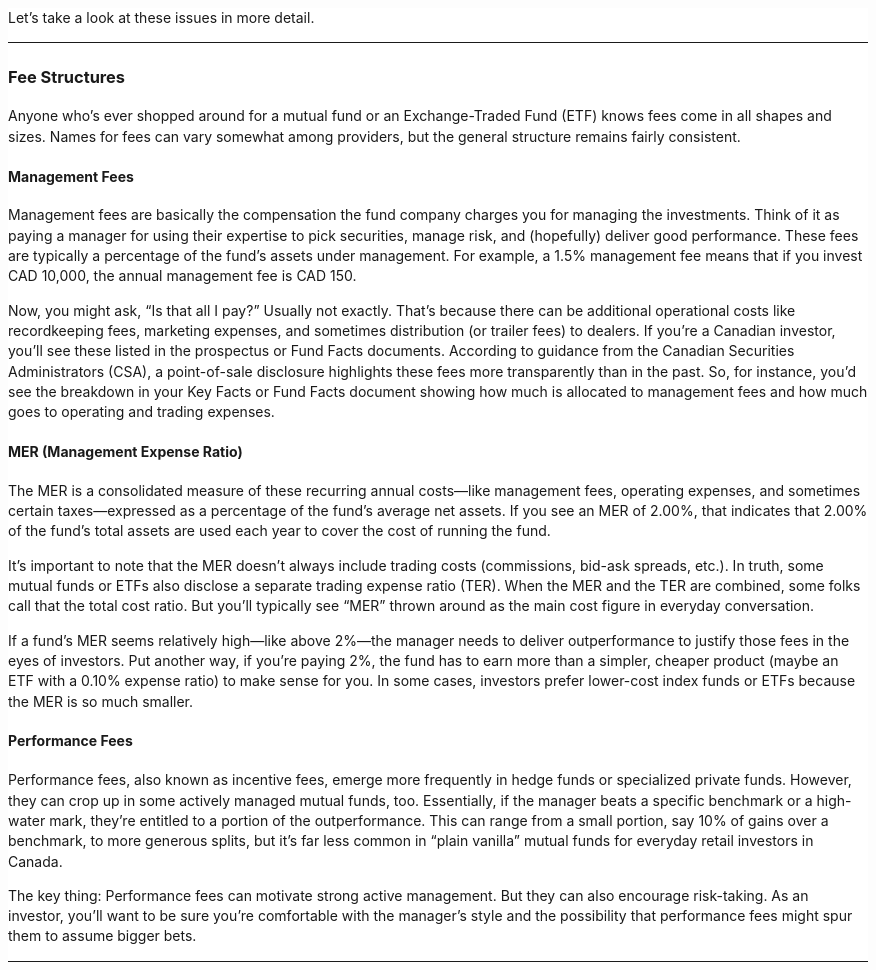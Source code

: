 Let’s take a look at these issues in more detail.

---

### Fee Structures

Anyone who’s ever shopped around for a mutual fund or an Exchange-Traded Fund (ETF) knows fees come in all shapes and sizes. Names for fees can vary somewhat among providers, but the general structure remains fairly consistent.

#### Management Fees

Management fees are basically the compensation the fund company charges you for managing the investments. Think of it as paying a manager for using their expertise to pick securities, manage risk, and (hopefully) deliver good performance. These fees are typically a percentage of the fund’s assets under management. For example, a 1.5% management fee means that if you invest CAD 10,000, the annual management fee is CAD 150.

Now, you might ask, “Is that all I pay?” Usually not exactly. That’s because there can be additional operational costs like recordkeeping fees, marketing expenses, and sometimes distribution (or trailer fees) to dealers. If you’re a Canadian investor, you’ll see these listed in the prospectus or Fund Facts documents. According to guidance from the Canadian Securities Administrators (CSA), a point-of-sale disclosure highlights these fees more transparently than in the past. So, for instance, you’d see the breakdown in your Key Facts or Fund Facts document showing how much is allocated to management fees and how much goes to operating and trading expenses.

#### MER (Management Expense Ratio)

The MER is a consolidated measure of these recurring annual costs—like management fees, operating expenses, and sometimes certain taxes—expressed as a percentage of the fund’s average net assets. If you see an MER of 2.00%, that indicates that 2.00% of the fund’s total assets are used each year to cover the cost of running the fund.

It’s important to note that the MER doesn’t always include trading costs (commissions, bid-ask spreads, etc.). In truth, some mutual funds or ETFs also disclose a separate trading expense ratio (TER). When the MER and the TER are combined, some folks call that the total cost ratio. But you’ll typically see “MER” thrown around as the main cost figure in everyday conversation.

If a fund’s MER seems relatively high—like above 2%—the manager needs to deliver outperformance to justify those fees in the eyes of investors. Put another way, if you’re paying 2%, the fund has to earn more than a simpler, cheaper product (maybe an ETF with a 0.10% expense ratio) to make sense for you. In some cases, investors prefer lower-cost index funds or ETFs because the MER is so much smaller.

#### Performance Fees

Performance fees, also known as incentive fees, emerge more frequently in hedge funds or specialized private funds. However, they can crop up in some actively managed mutual funds, too. Essentially, if the manager beats a specific benchmark or a high-water mark, they’re entitled to a portion of the outperformance. This can range from a small portion, say 10% of gains over a benchmark, to more generous splits, but it’s far less common in “plain vanilla” mutual funds for everyday retail investors in Canada.

The key thing: Performance fees can motivate strong active management. But they can also encourage risk-taking. As an investor, you’ll want to be sure you’re comfortable with the manager’s style and the possibility that performance fees might spur them to assume bigger bets.

---